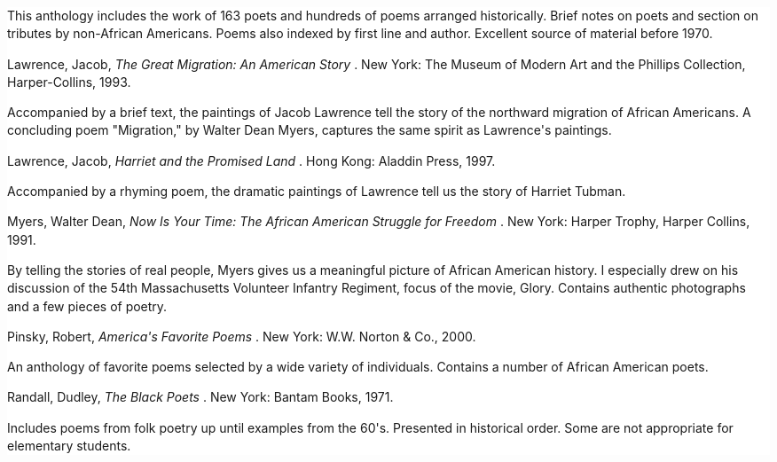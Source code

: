   </p>
  <p>
   This anthology includes the work of 163 poets and hundreds of poems arranged historically.  Brief notes on poets and section on tributes by non-African Americans.  Poems also indexed by first line and author.  Excellent source of material before 1970.
  </p>
<p>
   Lawrence, Jacob,
   <i>
    The Great Migration:  An American Story
   </i>
   .  New York: The Museum of Modern Art and the Phillips Collection, Harper-Collins, 1993.
  </p>
  <p>
   Accompanied by a brief text, the paintings of Jacob Lawrence tell the story of the northward migration of African Americans.  A concluding poem "Migration," by Walter Dean Myers, captures the same spirit as Lawrence's paintings.
  </p>
<p>
   Lawrence, Jacob,
   <i>
    Harriet and the Promised Land
   </i>
   .  Hong Kong: Aladdin Press, 1997.
  </p>
  <p>
   Accompanied by a rhyming poem, the dramatic paintings of Lawrence tell us the story of Harriet Tubman.
  </p>
<p>
   Myers, Walter Dean,
   <i>
    Now Is Your Time:  The African American Struggle for Freedom
   </i>
   .  New York: Harper Trophy, Harper Collins, 1991.
  </p>
  <p>
   By telling the stories of real people, Myers gives us a meaningful picture of African American history.  I especially drew on his discussion of the 54th Massachusetts Volunteer Infantry Regiment, focus of the movie, Glory.  Contains authentic photographs and a few pieces of poetry.
  </p>
<p>
   Pinsky, Robert,
   <i>
    America's Favorite Poems
   </i>
   .  New York: W.W. Norton &amp; Co., 2000.
  </p>
  <p>
   An anthology of favorite poems selected by a wide variety of individuals.  Contains a number of African American poets.
  </p>
<p>
   Randall, Dudley,
   <i>
    The Black Poets
   </i>
   .  New York: Bantam Books, 1971.
  </p>
  <p>
   Includes poems from folk poetry up until examples from the 60's.  Presented in historical order.  Some are not appropriate for elementary students.
  </p>
